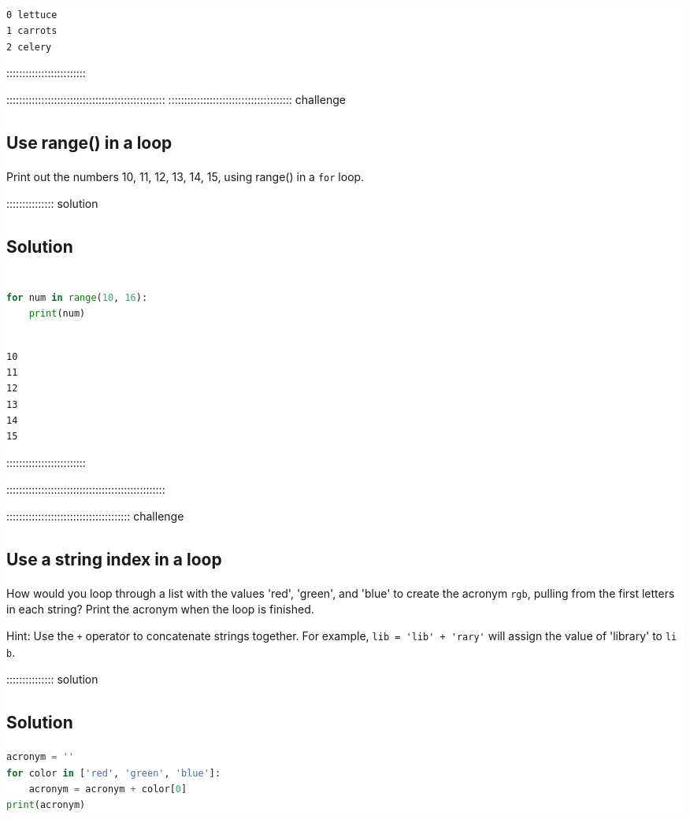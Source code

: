 ```output
0 lettuce
1 carrots
2 celery
```


:::::::::::::::::::::::::

::::::::::::::::::::::::::::::::::::::::::::::::::
:::::::::::::::::::::::::::::::::::::::  challenge

## Use range() in a loop

Print out the numbers 10, 11, 12, 13, 14, 15, using range() in a `for` loop.

:::::::::::::::  solution

## Solution

```python

for num in range(10, 16):
    print(num)
    
```

```output
10
11
12
13
14
15
```


:::::::::::::::::::::::::

::::::::::::::::::::::::::::::::::::::::::::::::::

:::::::::::::::::::::::::::::::::::::::  challenge

## Use a string index in a loop

How would you loop through a list with the values 'red', 'green', and 'blue' to create the acronym `rgb`, pulling from the first letters in each string? Print the acronym when the loop is finished.

Hint: Use the `+` operator to concatenate strings together. For example, `lib = 'lib' + 'rary'` will assign the value of 'library' to `lib`.


:::::::::::::::  solution

## Solution

```python
acronym = ''
for color in ['red', 'green', 'blue']:
    acronym = acronym + color[0]
print(acronym)
```
